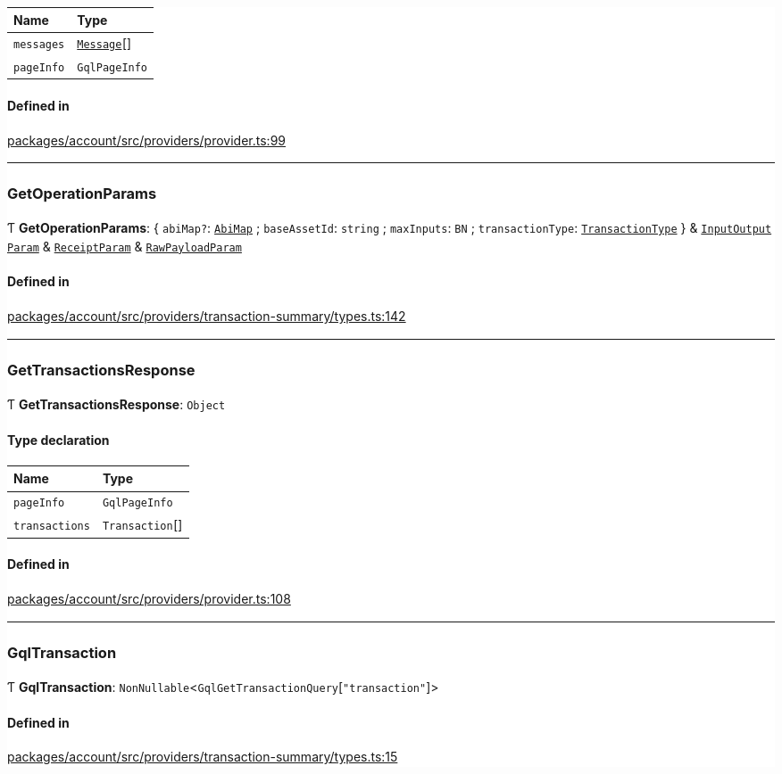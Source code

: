 | Name | Type |
| :------ | :------ |
| `messages` | [`Message`](/api/Account/index.md#message)[] |
| `pageInfo` | `GqlPageInfo` |

#### Defined in

[packages/account/src/providers/provider.ts:99](https://github.com/FuelLabs/fuels-ts/blob/8172e06047e1e0ed06f0ac2f92f4f4ad1a719c7c/packages/account/src/providers/provider.ts#L99)

___

### GetOperationParams

Ƭ **GetOperationParams**: { `abiMap?`: [`AbiMap`](/api/Account/index.md#abimap) ; `baseAssetId`: `string` ; `maxInputs`: `BN` ; `transactionType`: [`TransactionType`](/api/Account/TransactionType.md)  } & [`InputOutputParam`](/api/Account/index.md#inputoutputparam) & [`ReceiptParam`](/api/Account/index.md#receiptparam) & [`RawPayloadParam`](/api/Account/index.md#rawpayloadparam)

#### Defined in

[packages/account/src/providers/transaction-summary/types.ts:142](https://github.com/FuelLabs/fuels-ts/blob/8172e06047e1e0ed06f0ac2f92f4f4ad1a719c7c/packages/account/src/providers/transaction-summary/types.ts#L142)

___

### GetTransactionsResponse

Ƭ **GetTransactionsResponse**: `Object`

#### Type declaration

| Name | Type |
| :------ | :------ |
| `pageInfo` | `GqlPageInfo` |
| `transactions` | `Transaction`[] |

#### Defined in

[packages/account/src/providers/provider.ts:108](https://github.com/FuelLabs/fuels-ts/blob/8172e06047e1e0ed06f0ac2f92f4f4ad1a719c7c/packages/account/src/providers/provider.ts#L108)

___

### GqlTransaction

Ƭ **GqlTransaction**: `NonNullable`&lt;`GqlGetTransactionQuery`[``"transaction"``]\>

#### Defined in

[packages/account/src/providers/transaction-summary/types.ts:15](https://github.com/FuelLabs/fuels-ts/blob/8172e06047e1e0ed06f0ac2f92f4f4ad1a719c7c/packages/account/src/providers/transaction-summary/types.ts#L15)
